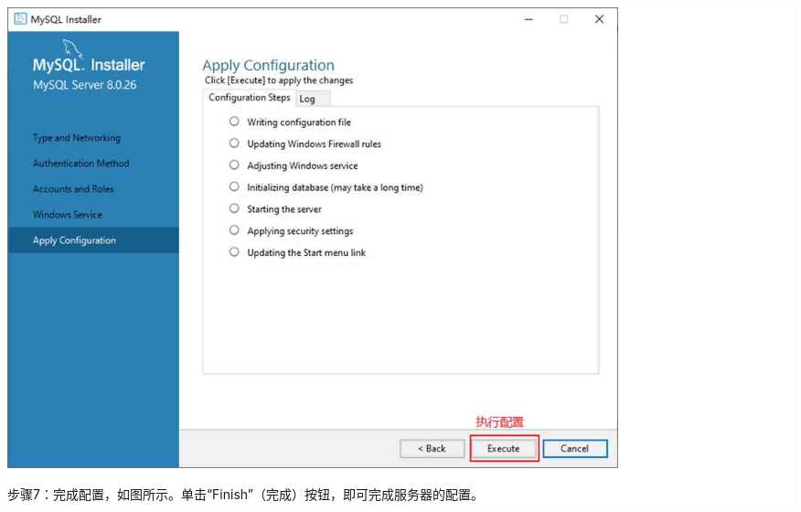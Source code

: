 <img src="MySQL数据库.images\clip_image014-1634203188596.jpg" alt="img" style="zoom:80%;" />

步骤7：完成配置，如图所示。单击“Finish”（完成）按钮，即可完成服务器的配置。
